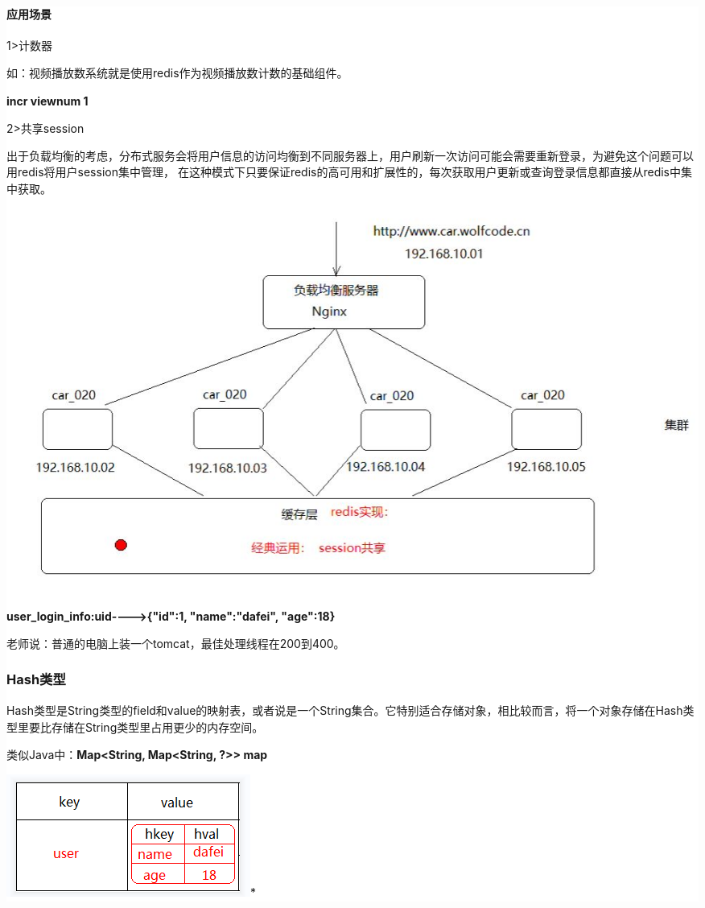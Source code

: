 

#### 应用场景

1>计数器

如：视频播放数系统就是使用redis作为视频播放数计数的基础组件。

**incr  viewnum 1**



2>共享session

出于负载均衡的考虑，分布式服务会将用户信息的访问均衡到不同服务器上，用户刷新一次访问可能会需要重新登录，为避免这个问题可以用redis将用户session集中管理，  在这种模式下只要保证redis的高可用和扩展性的，每次获取用户更新或查询登录信息都直接从redis中集中获取。

![image-20220831190303396](images\image-20220831190303396.png)

**user_login_info:uid---->{"id":1, "name":"dafei", "age":18}**


老师说：普通的电脑上装一个tomcat，最佳处理线程在200到400。

### Hash类型

Hash类型是String类型的field和value的映射表，或者说是一个String集合。它特别适合存储对象，相比较而言，将一个对象存储在Hash类型里要比存储在String类型里占用更少的内存空间。

类似Java中：**Map<String, Map<String, ?>> map**

![image-20220831190853799](images/image-20220831190853799.png)*
